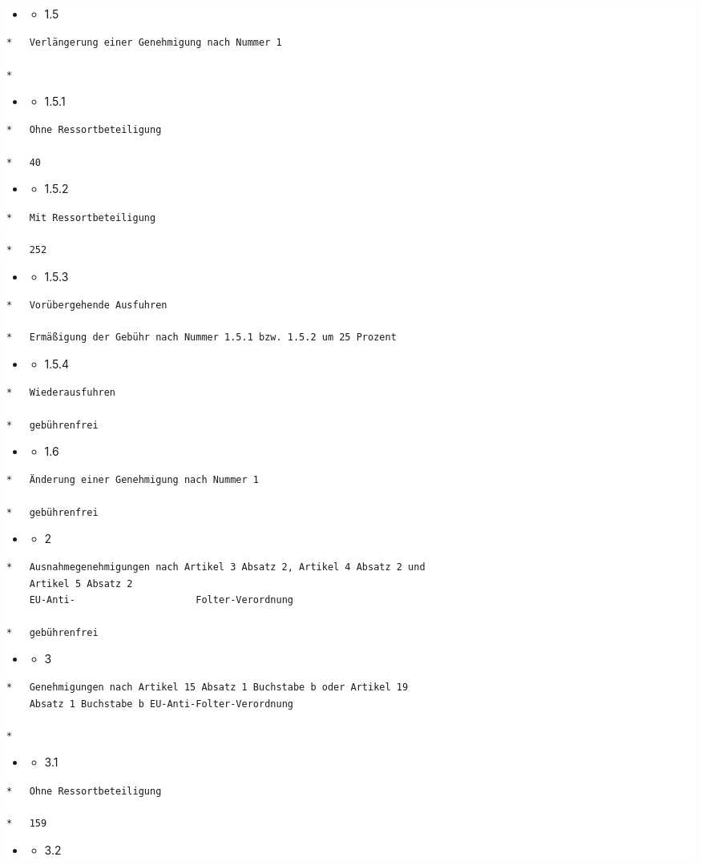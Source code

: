 
*    *   1.5

    *   Verlängerung einer Genehmigung nach Nummer 1

    *

*    *   1.5.1

    *   Ohne Ressortbeteiligung

    *   40


*    *   1.5.2

    *   Mit Ressortbeteiligung

    *   252


*    *   1.5.3

    *   Vorübergehende Ausfuhren

    *   Ermäßigung der Gebühr nach Nummer 1.5.1 bzw. 1.5.2 um 25 Prozent


*    *   1.5.4

    *   Wiederausfuhren

    *   gebührenfrei


*    *   1.6

    *   Änderung einer Genehmigung nach Nummer 1

    *   gebührenfrei


*    *   2

    *   Ausnahmegenehmigungen nach Artikel 3 Absatz 2, Artikel 4 Absatz 2 und
        Artikel 5 Absatz 2
        EU-Anti-                     Folter-Verordnung

    *   gebührenfrei


*    *   3

    *   Genehmigungen nach Artikel 15 Absatz 1 Buchstabe b oder Artikel 19
        Absatz 1 Buchstabe b EU-Anti-Folter-Verordnung

    *

*    *   3.1

    *   Ohne Ressortbeteiligung

    *   159


*    *   3.2
